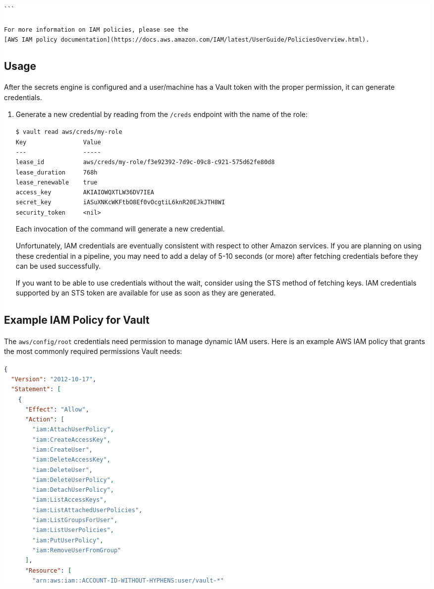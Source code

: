     ```

    For more information on IAM policies, please see the
    [AWS IAM policy documentation](https://docs.aws.amazon.com/IAM/latest/UserGuide/PoliciesOverview.html).

## Usage

After the secrets engine is configured and a user/machine has a Vault token with
the proper permission, it can generate credentials.

1. Generate a new credential by reading from the `/creds` endpoint with the name
of the role:

    ```text
    $ vault read aws/creds/my-role
    Key                Value
    ---                -----
    lease_id           aws/creds/my-role/f3e92392-7d9c-09c8-c921-575d62fe80d8
    lease_duration     768h
    lease_renewable    true
    access_key         AKIAIOWQXTLW36DV7IEA
    secret_key         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
    security_token     <nil>
    ```

    Each invocation of the command will generate a new credential.

    Unfortunately, IAM credentials are eventually consistent with respect to
    other Amazon services. If you are planning on using these credential in a
    pipeline, you may need to add a delay of 5-10 seconds (or more) after
    fetching credentials before they can be used successfully.

    If you want to be able to use credentials without the wait, consider using
    the STS method of fetching keys. IAM credentials supported by an STS token
    are available for use as soon as they are generated.

## Example IAM Policy for Vault

The `aws/config/root` credentials need permission to manage dynamic IAM users.
Here is an example AWS IAM policy that grants the most commonly required
permissions Vault needs:

```json
{
  "Version": "2012-10-17",
  "Statement": [
    {
      "Effect": "Allow",
      "Action": [
        "iam:AttachUserPolicy",
        "iam:CreateAccessKey",
        "iam:CreateUser",
        "iam:DeleteAccessKey",
        "iam:DeleteUser",
        "iam:DeleteUserPolicy",
        "iam:DetachUserPolicy",
        "iam:ListAccessKeys",
        "iam:ListAttachedUserPolicies",
        "iam:ListGroupsForUser",
        "iam:ListUserPolicies",
        "iam:PutUserPolicy",
        "iam:RemoveUserFromGroup"
      ],
      "Resource": [
        "arn:aws:iam::ACCOUNT-ID-WITHOUT-HYPHENS:user/vault-*"
```